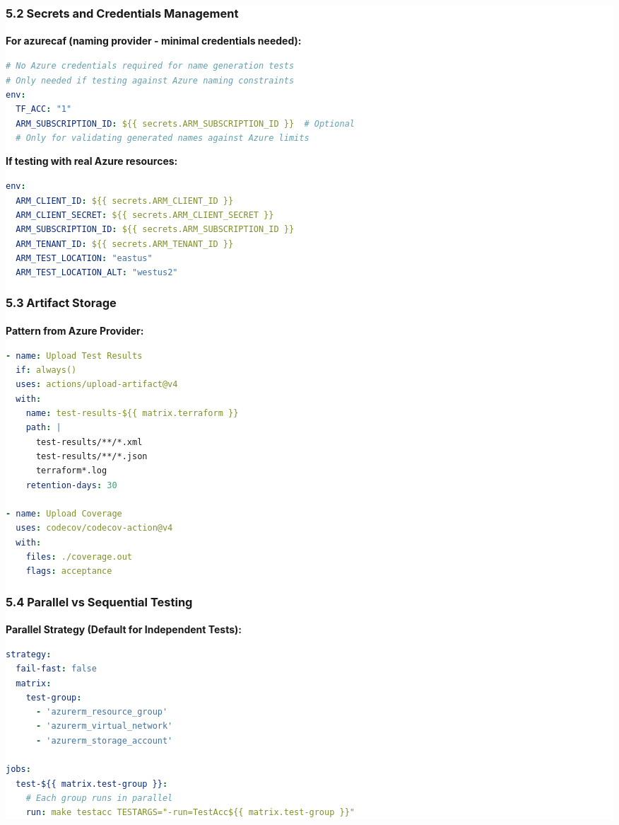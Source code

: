 ### 5.2 Secrets and Credentials Management

**For azurecaf (naming provider - minimal credentials needed):**

```yaml
# No Azure credentials required for name generation tests
# Only needed if testing against Azure naming constraints
env:
  TF_ACC: "1"
  ARM_SUBSCRIPTION_ID: ${{ secrets.ARM_SUBSCRIPTION_ID }}  # Optional
  # Only for validating generated names against Azure limits
```

**If testing with real Azure resources:**

```yaml
env:
  ARM_CLIENT_ID: ${{ secrets.ARM_CLIENT_ID }}
  ARM_CLIENT_SECRET: ${{ secrets.ARM_CLIENT_SECRET }}
  ARM_SUBSCRIPTION_ID: ${{ secrets.ARM_SUBSCRIPTION_ID }}
  ARM_TENANT_ID: ${{ secrets.ARM_TENANT_ID }}
  ARM_TEST_LOCATION: "eastus"
  ARM_TEST_LOCATION_ALT: "westus2"
```

### 5.3 Artifact Storage

**Pattern from Azure Provider:**

```yaml
- name: Upload Test Results
  if: always()
  uses: actions/upload-artifact@v4
  with:
    name: test-results-${{ matrix.terraform }}
    path: |
      test-results/**/*.xml
      test-results/**/*.json
      terraform*.log
    retention-days: 30

- name: Upload Coverage
  uses: codecov/codecov-action@v4
  with:
    files: ./coverage.out
    flags: acceptance
```

### 5.4 Parallel vs Sequential Testing

**Parallel Strategy (Default for Independent Tests):**
```yaml
strategy:
  fail-fast: false
  matrix:
    test-group:
      - 'azurerm_resource_group'
      - 'azurerm_virtual_network'
      - 'azurerm_storage_account'
    
jobs:
  test-${{ matrix.test-group }}:
    # Each group runs in parallel
    run: make testacc TESTARGS="-run=TestAcc${{ matrix.test-group }}"
```
